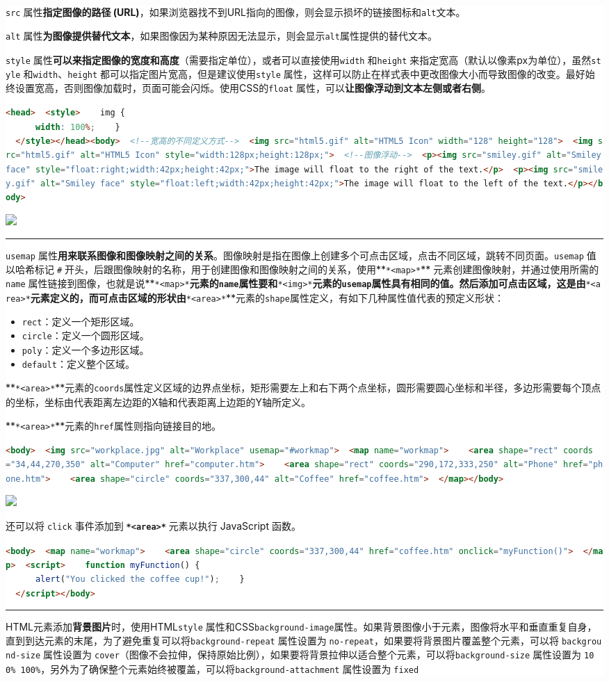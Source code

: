 `src` 属性**指定图像的路径 (URL)**，如果浏览器找不到URL指向的图像，则会显示损坏的链接图标和`alt`文本。

`alt` 属性**为图像提供替代文本**，如果图像因为某种原因无法显示，则会显示`alt`属性提供的替代文本。

`style` 属性**可以来指定图像的宽度和高度**（需要指定单位），或者可以直接使用`width` 和`height` 来指定宽高（默认以像素px为单位），虽然`style` 和`width`、`height` 都可以指定图片宽高，但是建议使用`style` 属性，这样可以防止在样式表中更改图像大小而导致图像的改变。最好始终设置宽高，否则图像加载时，页面可能会闪烁。使用CSS的`float` 属性，可以**让图像浮动到文本左侧或者右侧**。

```html
<head>  <style>    img {
      width: 100%;    }
  </style></head><body>  <!--宽高的不同定义方式-->  <img src="html5.gif" alt="HTML5 Icon" width="128" height="128">  <img src="html5.gif" alt="HTML5 Icon" style="width:128px;height:128px;">  <!--图像浮动-->  <p><img src="smiley.gif" alt="Smiley face" style="float:right;width:42px;height:42px;">The image will float to the right of the text.</p>  <p><img src="smiley.gif" alt="Smiley face" style="float:left;width:42px;height:42px;">The image will float to the left of the text.</p></body>
```

![](https://prod-files-secure.s3.us-west-2.amazonaws.com/0536d6a3-c650-4e09-9e75-6d2605917d10/44b35126-4379-4c29-88b3-bc6680526658/JaGrkzimageimage_c62mE8PqO9.png)

---

`usemap` 属性**用来联系图像和图像映射之间的关系**。图像映射是指在图像上创建多个可点击区域，点击不同区域，跳转不同页面。`usemap` 值以哈希标记 `#` 开头，后跟图像映射的名称，用于创建图像和图像映射之间的关系，使用**`*<map>*`** 元素创建图像映射，并通过使用所需的 `name` 属性链接到图像，也就是说**`*<map>*`**元素的`name`属性要和**`*<img>*`**元素的`usemap`属性具有相同的值。然后添加可点击区域，这是由**`*<area>*`**元素定义的，而可点击区域的形状由**`*<area>*`**元素的`shape`属性定义，有如下几种属性值代表的预定义形状：

- `rect`：定义一个矩形区域。
- `circle`：定义一个圆形区域。
- `poly`：定义一个多边形区域。
- `default`：定义整个区域。

**`*<area>*`**元素的`coords`属性定义区域的边界点坐标，矩形需要左上和右下两个点坐标，圆形需要圆心坐标和半径，多边形需要每个顶点的坐标，坐标由代表距离左边距的X轴和代表距离上边距的Y轴所定义。

**`*<area>*`**元素的`href`属性则指向链接目的地。

```html
<body>  <img src="workplace.jpg" alt="Workplace" usemap="#workmap">  <map name="workmap">    <area shape="rect" coords="34,44,270,350" alt="Computer" href="computer.htm">    <area shape="rect" coords="290,172,333,250" alt="Phone" href="phone.htm">    <area shape="circle" coords="337,300,44" alt="Coffee" href="coffee.htm">  </map></body>
```

![](https://prod-files-secure.s3.us-west-2.amazonaws.com/0536d6a3-c650-4e09-9e75-6d2605917d10/64fddc5c-241c-4f4a-8d84-41ef89395e0a/JaGrkzimageimage_luugUDqjr1.png)

还可以将 `click` 事件添加到 **`*<area>*`** 元素以执行 JavaScript 函数。

```html
<body>  <map name="workmap">    <area shape="circle" coords="337,300,44" href="coffee.htm" onclick="myFunction()">  </map>  <script>    function myFunction() {
      alert("You clicked the coffee cup!");    }
  </script></body>
```

---

HTML元素添加**背景图片**时，使用HTML`style` 属性和CSS`background-image`属性。如果背景图像小于元素，图像将水平和垂直重复自身，直到到达元素的末尾，为了避免重复可以将`background-repeat` 属性设置为 `no-repeat`，如果要将背景图片覆盖整个元素，可以将 `background-size` 属性设置为 `cover`（图像不会拉伸，保持原始比例），如果要将背景拉伸以适合整个元素，可以将`background-size` 属性设置为 `100% 100%`，另外为了确保整个元素始终被覆盖，可以将`background-attachment` 属性设置为 `fixed`
